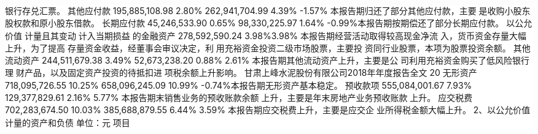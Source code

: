 银行存兑汇票。
其他应付款
195,885,108.98
2.80%
262,941,704.99
4.39%
-1.57%
本报告期归还了部分其他应付款，主要
是收购小股东股权款和原小股东借款。
长期应付款
45,246,533.90
0.65%
98,330,225.97
1.64%
-0.99%本报告期按期偿还了部分长期应付款。
以公允价值
计量且其变动
计入当期损益
的金融资产
278,592,590.24
3.98%3.98%
本报告期经营活动取得较高现金净流
入，货币资金存量大幅上升，为了提高
存量资金收益，经董事会审议决定，利
用充裕资金投资二级市场股票，主要投
资同行业股票，本项为股票投资余额。
其他流动资产
244,511,679.38
3.49%
52,673,238.20
0.88%
2.61%
本报告期其他流动资产上升，主要是公
司利用充裕资金购买了低风险银行理
财产品，以及固定资产投资的待抵扣进
项税余额上升影响。
甘肃上峰水泥股份有限公司2018年年度报告全文
20
无形资产
718,095,726.55
10.25%
658,096,245.09
10.99%
-0.74%本报告期无形资产基本稳定。
预收款项
555,084,001.67
7.93%
129,377,829.61
2.16%
5.77%
本报告期末销售业务的预收账款余额
上升，主要是年末房地产业务预收账款
上升。
应交税费
702,283,674.50
10.03%
385,688,879.55
6.44%
3.59%
本报告期应交税费上升，主要是应交企
业所得税金额大幅上升。
2、以公允价值计量的资产和负债
单位：元
项目